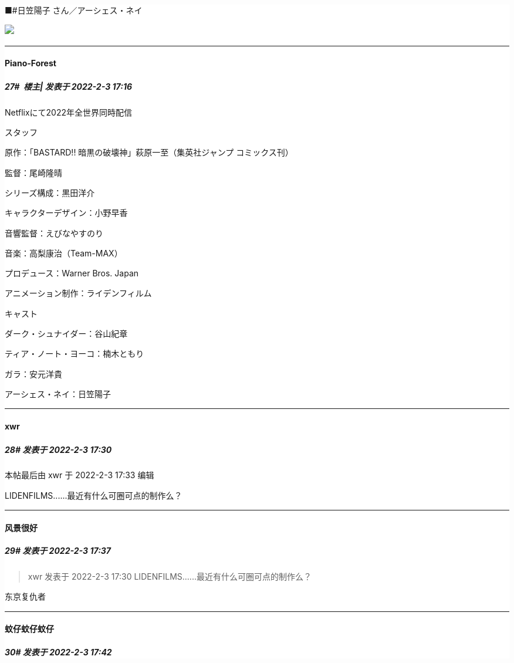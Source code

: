■#日笠陽子 さん／アーシェス・ネイ

<img src="https://p.sda1.dev/4/b00717e0c562943d54e8fec4c443922b/20220203_170400.jpg" referrerpolicy="no-referrer">

*****

####  Piano-Forest  
##### 27#         楼主| 发表于 2022-2-3 17:16

Netflixにて2022年全世界同時配信

スタッフ

原作：「BASTARD!! 暗黒の破壊神」萩原一至（集英社ジャンプ コミックス刊）

監督：尾崎隆晴

シリーズ構成：黒田洋介

キャラクターデザイン：小野早香

音響監督：えびなやすのり

音楽：高梨康治（Team-MAX）

プロデュース：Warner Bros. Japan

アニメーション制作：ライデンフィルム

キャスト

ダーク・シュナイダー：谷山紀章

ティア・ノート・ヨーコ：楠木ともり

ガラ：安元洋貴

アーシェス・ネイ：日笠陽子

*****

####  xwr  
##### 28#       发表于 2022-2-3 17:30

 本帖最后由 xwr 于 2022-2-3 17:33 编辑 

LIDENFILMS......最近有什么可圈可点的制作么？

*****

####  风景很好  
##### 29#       发表于 2022-2-3 17:37

<blockquote>xwr 发表于 2022-2-3 17:30
LIDENFILMS......最近有什么可圈可点的制作么？</blockquote>
东京复仇者

*****

####  蚊仔蚊仔蚊仔  
##### 30#       发表于 2022-2-3 17:42
